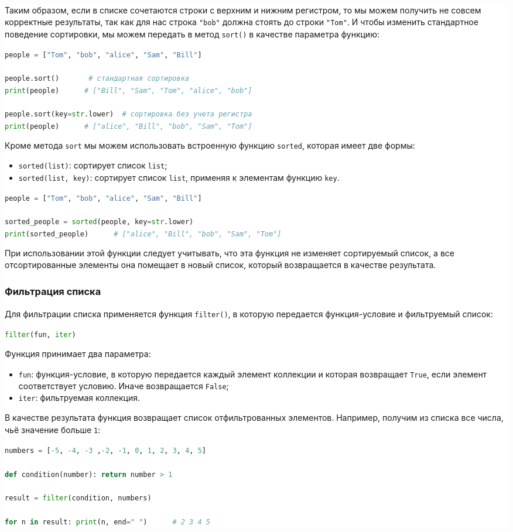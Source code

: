 Таким образом, если в списке сочетаются строки с верхним и нижним регистром, то мы можем получить не совсем корректные результаты, так как для нас строка `"bob"` должна стоять до строки `"Tom"`. И чтобы изменить стандартное поведение сортировки, мы можем передать в метод `sort()` в качестве параметра функцию:

```python
people = ["Tom", "bob", "alice", "Sam", "Bill"]
 
people.sort()       # стандартная сортировка
print(people)      # ["Bill", "Sam", "Tom", "alice", "bob"]
 
people.sort(key=str.lower)  # сортировка без учета регистра
print(people)      # ["alice", "Bill", "bob", "Sam", "Tom"]
```

Кроме метода `sort` мы можем использовать встроенную функцию `sorted`, которая имеет две формы:

- `sorted(list)`: сортирует список `list`;
- `sorted(list, key)`: сортирует список `list`, применяя к элементам функцию `key`.

```python
people = ["Tom", "bob", "alice", "Sam", "Bill"]
 
sorted_people = sorted(people, key=str.lower)
print(sorted_people)      # ["alice", "Bill", "bob", "Sam", "Tom"]
```

При использовании этой функции следует учитывать, что эта функция не изменяет сортируемый список, а все отсортированные элементы она помещает в новый список, который возвращается в качестве результата.

### Фильтрация списка

Для фильтрации списка применяется функция `filter()`, в которую передается функция-условие и фильтруемый список:

```python
filter(fun, iter)
```

Функция принимает два параметра:

- `fun`: функция-условие, в которую передается каждый элемент коллекции и которая возвращает `True`, если элемент соответствует условию. Иначе возвращается `False`;
- `iter`: фильтруемая коллекция.    

В качестве результата функция возвращает список отфильтрованных элементов. Например, получим из списка все числа, чьё значение больше `1`:

```python
numbers = [-5, -4, -3 ,-2, -1, 0, 1, 2, 3, 4, 5]
 
def condition(number): return number > 1
 
result = filter(condition, numbers)
 
for n in result: print(n, end=" ")      # 2 3 4 5
```
